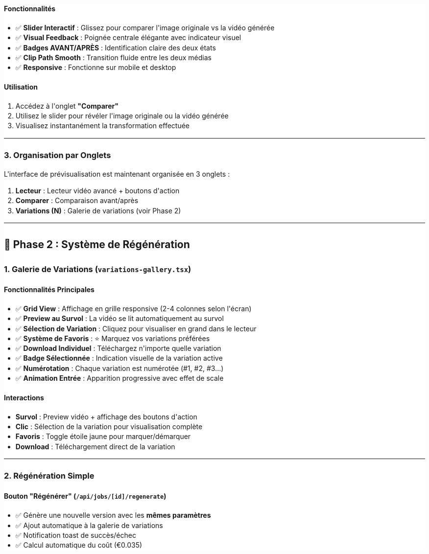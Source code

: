 #### Fonctionnalités
- ✅ **Slider Interactif** : Glissez pour comparer l'image originale vs la vidéo générée
- ✅ **Visual Feedback** : Poignée centrale élégante avec indicateur visuel
- ✅ **Badges AVANT/APRÈS** : Identification claire des deux états
- ✅ **Clip Path Smooth** : Transition fluide entre les deux médias
- ✅ **Responsive** : Fonctionne sur mobile et desktop

#### Utilisation
1. Accédez à l'onglet **"Comparer"**
2. Utilisez le slider pour révéler l'image originale ou la vidéo générée
3. Visualisez instantanément la transformation effectuée

---

### 3. **Organisation par Onglets**

L'interface de prévisualisation est maintenant organisée en 3 onglets :
1. **Lecteur** : Lecteur vidéo avancé + boutons d'action
2. **Comparer** : Comparaison avant/après
3. **Variations (N)** : Galerie de variations (voir Phase 2)

---

## 🔄 Phase 2 : Système de Régénération

### 1. **Galerie de Variations** (`variations-gallery.tsx`)

#### Fonctionnalités Principales
- ✅ **Grid View** : Affichage en grille responsive (2-4 colonnes selon l'écran)
- ✅ **Preview au Survol** : La vidéo se lit automatiquement au survol
- ✅ **Sélection de Variation** : Cliquez pour visualiser en grand dans le lecteur
- ✅ **Système de Favoris** : ⭐ Marquez vos variations préférées
- ✅ **Download Individuel** : Téléchargez n'importe quelle variation
- ✅ **Badge Sélectionnée** : Indication visuelle de la variation active
- ✅ **Numérotation** : Chaque variation est numérotée (#1, #2, #3...)
- ✅ **Animation Entrée** : Apparition progressive avec effet de scale

#### Interactions
- **Survol** : Preview vidéo + affichage des boutons d'action
- **Clic** : Sélection de la variation pour visualisation complète
- **Favoris** : Toggle étoile jaune pour marquer/démarquer
- **Download** : Téléchargement direct de la variation

---

### 2. **Régénération Simple**

#### Bouton "Régénérer" (`/api/jobs/[id]/regenerate`)
- ✅ Génère une nouvelle version avec les **mêmes paramètres**
- ✅ Ajout automatique à la galerie de variations
- ✅ Notification toast de succès/échec
- ✅ Calcul automatique du coût (€0.035)
